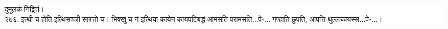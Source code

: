 दुमूलकं निट्ठितं।  
२७६. इत्थी च होति इत्थिसञ्ञी सारत्तो च। भिक्खु च नं इत्थिया कायेन कायपटिबद्धं आमसति परामसति…पे॰… गण्हाति छुपति, आपत्ति थुल्लच्चयस्स…पे॰…।  
